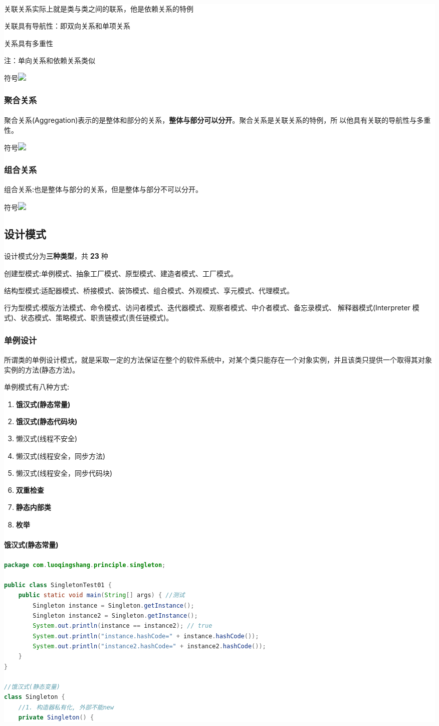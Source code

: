 关联关系实际上就是类与类之间的联系，他是依赖关系的特例

关联具有导航性：即双向关系和单项关系

关系具有多重性

注：单向关系和依赖关系类似

符号![](/Users/guoqisheng/Desktop/笔记/biji/23种设计模式/WeChat489d402e97c0c71c845c61eb5be2d707.png)

### 聚合关系

聚合关系(Aggregation)表示的是整体和部分的关系，**整体与部分可以分开**。聚合关系是关联关系的特例，所 以他具有关联的导航性与多重性。

符号![](/Users/guoqisheng/Desktop/笔记/biji/23种设计模式/WeChat167ba258d3c1c5710fc86aa82c53c146.png)

### 组合关系

组合关系:也是整体与部分的关系，但是整体与部分不可以分开。

符号![](/Users/guoqisheng/Desktop/笔记/biji/23种设计模式/WeChat3f6e31797a30e38628e890f678a56ef0.png)

## 设计模式

设计模式分为**三种类型**，共 **23** 种

创建型模式:单例模式、抽象工厂模式、原型模式、建造者模式、工厂模式。

结构型模式:适配器模式、桥接模式、装饰模式、组合模式、外观模式、享元模式、代理模式。

行为型模式:模版方法模式、命令模式、访问者模式、迭代器模式、观察者模式、中介者模式、备忘录模式、 解释器模式(Interpreter 模式)、状态模式、策略模式、职责链模式(责任链模式)。

### 单例设计

所谓类的单例设计模式，就是采取一定的方法保证在整个的软件系统中，对某个类只能存在一个对象实例，并且该类只提供一个取得其对象实例的方法(静态方法)。

单例模式有八种方式:

1. **饿汉式(静态常量)**

2. **饿汉式(静态代码块)**

3. 懒汉式(线程不安全)

4. 懒汉式(线程安全，同步方法) 

5. 懒汉式(线程安全，同步代码块) 

6. **双重检查**

7. **静态内部类**

8. **枚举**

#### 饿汉式(静态常量)

```java
package com.luoqingshang.principle.singleton;

public class SingletonTest01 {
    public static void main(String[] args) { //测试
        Singleton instance = Singleton.getInstance();
        Singleton instance2 = Singleton.getInstance();
        System.out.println(instance == instance2); // true
        System.out.println("instance.hashCode=" + instance.hashCode());
        System.out.println("instance2.hashCode=" + instance2.hashCode());
    }
}

//饿汉式(静态变量)
class Singleton {
    //1. 构造器私有化, 外部不能new
    private Singleton() {
```